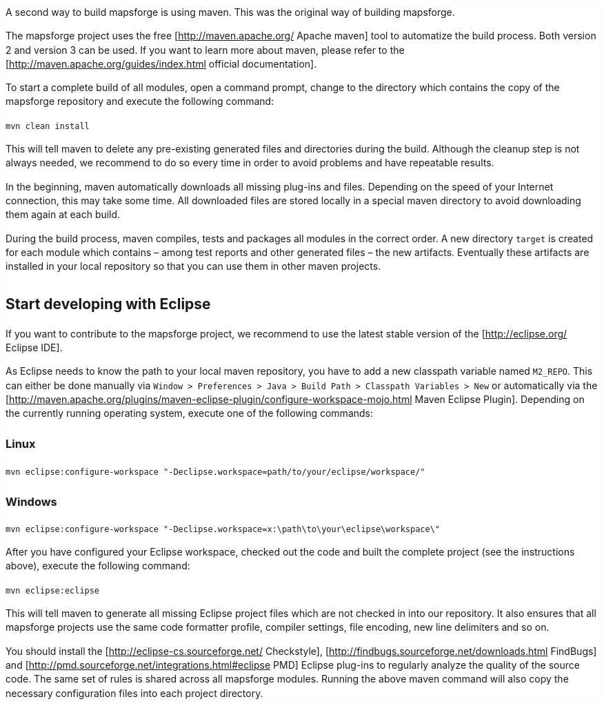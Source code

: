A second way to build mapsforge is using maven. This was the original way of building mapsforge.

The mapsforge project uses the free [http://maven.apache.org/ Apache maven] tool to automatize the build process. Both version 2 and version 3 can be used. If you want to learn more about maven, please refer to the [http://maven.apache.org/guides/index.html official documentation].

To start a complete build of all modules, open a command prompt, change to the directory which contains the copy of the mapsforge repository and execute the following command:

    mvn clean install


This will tell maven to delete any pre-existing generated files and directories during the build. Although the cleanup step is not always needed, we recommend to do so every time in order to avoid problems and have repeatable results.

In the beginning, maven automatically downloads all missing plug-ins and files. Depending on the speed of your Internet connection, this may take some time. All downloaded files are stored locally in a special maven directory to avoid downloading them again at each build.

During the build process, maven compiles, tests and packages all modules in the correct order. A new directory `target` is created for each module which contains – among test reports and other generated files – the new artifacts. Eventually these artifacts are installed in your local repository so that you can use them in other maven projects.


## Start developing with Eclipse

If you want to contribute to the mapsforge project, we recommend to use the latest stable version of the [http://eclipse.org/ Eclipse IDE].

As Eclipse needs to know the path to your local maven repository, you have to add a new classpath variable named `M2_REPO`. This can either be done manually via `Window > Preferences > Java > Build Path > Classpath Variables > New` or automatically via the [http://maven.apache.org/plugins/maven-eclipse-plugin/configure-workspace-mojo.html Maven Eclipse Plugin]. Depending on the currently running operating system, execute one of the following commands:

### Linux

    mvn eclipse:configure-workspace "-Declipse.workspace=path/to/your/eclipse/workspace/"


### Windows

    mvn eclipse:configure-workspace "-Declipse.workspace=x:\path\to\your\eclipse\workspace\"

After you have configured your Eclipse workspace, checked out the code and built the complete project (see the instructions above), execute the following command:

    mvn eclipse:eclipse

This will tell maven to generate all missing Eclipse project files which are not checked in into our repository. It also ensures that all mapsforge projects use the same code formatter profile, compiler settings, file encoding, new line delimiters and so on.

You should install the [http://eclipse-cs.sourceforge.net/ Checkstyle], [http://findbugs.sourceforge.net/downloads.html FindBugs] and [http://pmd.sourceforge.net/integrations.html#eclipse PMD] Eclipse plug-ins to regularly analyze the quality of the source code. The same set of rules is shared across all mapsforge modules. Running the above maven command will also copy the necessary configuration files into each project directory.
